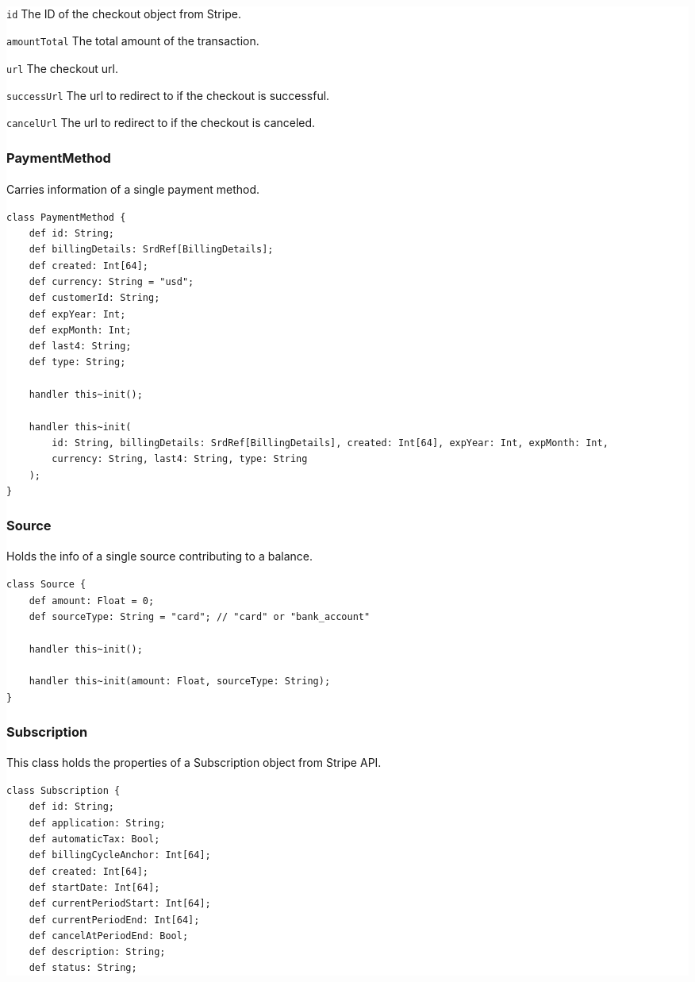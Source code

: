 `id` The ID of the checkout object from Stripe.

`amountTotal` The total amount of the transaction.

`url` The checkout url.

`successUrl` The url to redirect to if the checkout is successful.

`cancelUrl` The url to redirect to if the checkout is canceled.

### PaymentMethod

Carries information of a single payment method.

```
class PaymentMethod {
    def id: String;
    def billingDetails: SrdRef[BillingDetails];
    def created: Int[64];
    def currency: String = "usd";
    def customerId: String;
    def expYear: Int;
    def expMonth: Int;
    def last4: String;
    def type: String;

    handler this~init();

    handler this~init(
        id: String, billingDetails: SrdRef[BillingDetails], created: Int[64], expYear: Int, expMonth: Int,
        currency: String, last4: String, type: String
    );
}
```

### Source

Holds the info of a single source contributing to a balance.

```
class Source {
    def amount: Float = 0;
    def sourceType: String = "card"; // "card" or "bank_account"

    handler this~init();

    handler this~init(amount: Float, sourceType: String);
}
```

### Subscription

This class holds the properties of a Subscription object from Stripe API.

```
class Subscription {
    def id: String;
    def application: String;
    def automaticTax: Bool;
    def billingCycleAnchor: Int[64];
    def created: Int[64];
    def startDate: Int[64];
    def currentPeriodStart: Int[64];
    def currentPeriodEnd: Int[64];
    def cancelAtPeriodEnd: Bool;
    def description: String;
    def status: String;
```